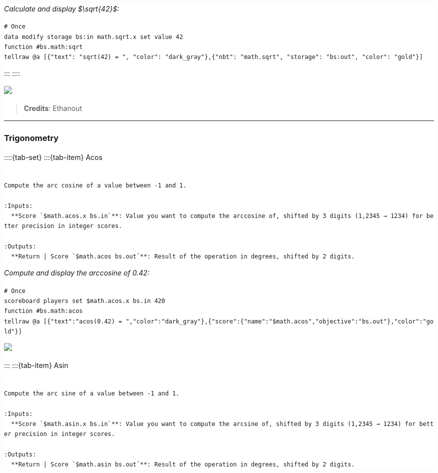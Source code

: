 *Calculate and display $\sqrt{42}$:*
```mcfunction
# Once
data modify storage bs:in math.sqrt.x set value 42
function #bs.math:sqrt
tellraw @a [{"text": "sqrt(42) = ", "color": "dark_gray"},{"nbt": "math.sqrt", "storage": "bs:out", "color": "gold"}]
```
:::
::::

![](/_imgs/modules/math/sqrt.png)

> **Credits**: Ethanout

---

### Trigonometry

::::{tab-set}
:::{tab-item} Acos

```{function} #bs.math:acos

Compute the arc cosine of a value between -1 and 1.

:Inputs:
  **Score `$math.acos.x bs.in`**: Value you want to compute the arccosine of, shifted by 3 digits (1,2345 → 1234) for better precision in integer scores.

:Outputs:
  **Return | Score `$math.acos bs.out`**: Result of the operation in degrees, shifted by 2 digits.
```

*Compute and display the arccosine of 0.42:*
```mcfunction
# Once
scoreboard players set $math.acos.x bs.in 420
function #bs.math:acos
tellraw @a [{"text":"acos(0.42) = ","color":"dark_gray"},{"score":{"name":"$math.acos","objective":"bs.out"},"color":"gold"}]
```

![](/_imgs/modules/math/arccos.png)

:::
:::{tab-item} Asin

```{function} #bs.math:asin

Compute the arc sine of a value between -1 and 1.

:Inputs:
  **Score `$math.asin.x bs.in`**: Value you want to compute the arcsine of, shifted by 3 digits (1,2345 → 1234) for better precision in integer scores.

:Outputs:
  **Return | Score `$math.asin bs.out`**: Result of the operation in degrees, shifted by 2 digits.
```
